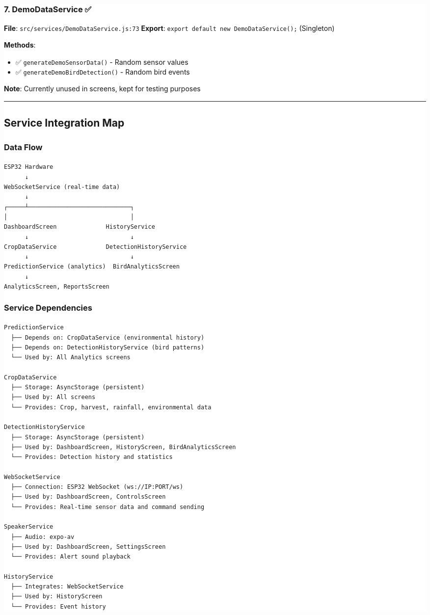
### 7. DemoDataService ✅
**File**: `src/services/DemoDataService.js:73`
**Export**: `export default new DemoDataService();` (Singleton)

**Methods**:
- ✅ `generateDemoSensorData()` - Random sensor values
- ✅ `generateDemoBirdDetection()` - Random bird events

**Note**: Currently unused in screens, kept for testing purposes

---

## Service Integration Map

### Data Flow
```
ESP32 Hardware
      ↓
WebSocketService (real-time data)
      ↓
┌─────┴─────────────────────────────┐
│                                   │
DashboardScreen              HistoryService
      ↓                             ↓
CropDataService              DetectionHistoryService
      ↓                             ↓
PredictionService (analytics)  BirdAnalyticsScreen
      ↓
AnalyticsScreen, ReportsScreen
```

### Service Dependencies
```
PredictionService
  ├── Depends on: CropDataService (environmental history)
  ├── Depends on: DetectionHistoryService (bird patterns)
  └── Used by: All Analytics screens

CropDataService
  ├── Storage: AsyncStorage (persistent)
  ├── Used by: All screens
  └── Provides: Crop, harvest, rainfall, environmental data

DetectionHistoryService
  ├── Storage: AsyncStorage (persistent)
  ├── Used by: DashboardScreen, HistoryScreen, BirdAnalyticsScreen
  └── Provides: Detection history and statistics

WebSocketService
  ├── Connection: ESP32 WebSocket (ws://IP:PORT/ws)
  ├── Used by: DashboardScreen, ControlsScreen
  └── Provides: Real-time sensor data and command sending

SpeakerService
  ├── Audio: expo-av
  ├── Used by: DashboardScreen, SettingsScreen
  └── Provides: Alert sound playback

HistoryService
  ├── Integrates: WebSocketService
  ├── Used by: HistoryScreen
  └── Provides: Event history
```

